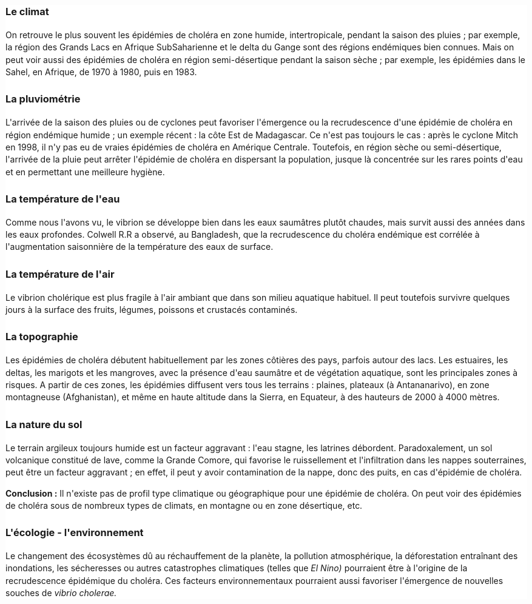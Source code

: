 ### Le climat

On retrouve le plus souvent les épidémies de choléra en zone humide, intertropicale, pendant la saison des pluies ; par exemple, la région des Grands Lacs en Afrique SubSaharienne et le delta du Gange sont des régions endémiques bien connues. Mais on peut voir aussi des épidémies de choléra en région semi-désertique pendant la saison sèche ; par exemple, les épidémies dans le Sahel, en Afrique, de 1970 à 1980, puis en 1983.

### La pluviométrie

L'arrivée de la saison des pluies ou de cyclones peut favoriser l'émergence ou la recrudescence d'une épidémie de choléra en région endémique humide ; un exemple récent : la côte Est de Madagascar. Ce n'est pas toujours le cas : après le cyclone Mitch en 1998, il n'y pas eu de vraies épidémies de choléra en Amérique Centrale. Toutefois, en région sèche ou semi-désertique, l'arrivée de la pluie peut arrêter l'épidémie de choléra en dispersant la population, jusque là concentrée sur les rares points d'eau et en permettant une meilleure hygiène.

### La température de l'eau

Comme nous l'avons vu, le vibrion se développe bien dans les eaux saumâtres plutôt chaudes, mais survit aussi des années dans les eaux profondes. Colwell R.R a observé, au Bangladesh, que la recrudescence du choléra endémique est corrélée à l'augmentation saisonnière de la température des eaux de surface.

### La température de l'air

Le vibrion cholérique est plus fragile à l'air ambiant que dans son milieu aquatique habituel. Il peut toutefois survivre quelques jours à la surface des fruits, légumes, poissons et crustacés contaminés.

### La topographie

Les épidémies de choléra débutent habituellement par les zones côtières des pays, parfois autour des lacs. Les estuaires, les deltas, les marigots et les mangroves, avec la présence d'eau saumâtre et de végétation aquatique, sont les principales zones à risques. A partir de ces zones, les épidémies diffusent vers tous les terrains : plaines, plateaux (à Antananarivo), en zone montagneuse (Afghanistan), et même en haute altitude dans la Sierra, en Equateur, à des hauteurs de 2000 à 4000 mètres.

### La nature du sol

Le terrain argileux toujours humide est un facteur aggravant : l'eau stagne, les latrines débordent. Paradoxalement, un sol volcanique constitué de lave, comme la Grande Comore, qui favorise le ruissellement et l'infiltration dans les nappes souterraines, peut être un facteur aggravant ; en effet, il peut y avoir contamination de la nappe, donc des puits, en cas d'épidémie de choléra.

**Conclusion :** Il n'existe pas de profil type climatique ou géographique pour une épidémie de choléra. On peut voir des épidémies de choléra sous de nombreux types de climats, en montagne ou en zone désertique, etc.

### L'écologie - l'environnement

Le changement des écosystèmes dû au réchauffement de la planète, la pollution atmosphérique, la déforestation entraînant des inondations, les sécheresses ou autres catastrophes climatiques (telles que _El Nino)_ pourraient être à l'origine de la recrudescence épidémique du choléra. Ces facteurs environnementaux pourraient aussi favoriser l'émergence de nouvelles souches de _vibrio cholerae._
